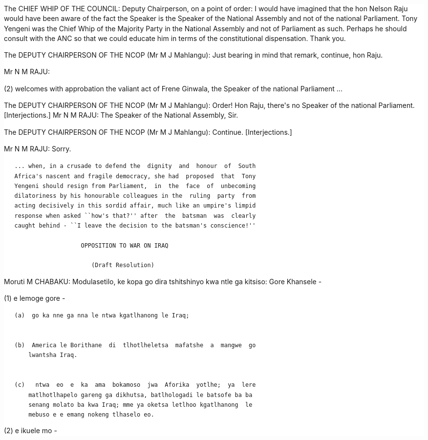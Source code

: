 The CHIEF WHIP OF THE COUNCIL: Deputy Chairperson, on a point  of  order:  I
would have imagined that the hon Nelson Raju would have been  aware  of  the
fact the Speaker is the Speaker of the National  Assembly  and  not  of  the
national Parliament. Tony Yengeni was the Chief Whip of the  Majority  Party
in the National Assembly and not of Parliament as such.  Perhaps  he  should
consult with the  ANC  so  that  we  could  educate  him  in  terms  of  the
constitutional dispensation. Thank you.

The DEPUTY CHAIRPERSON OF THE NCOP (Mr M J Mahlangu): Just bearing  in  mind
that remark, continue, hon Raju.

Mr N M RAJU:


  (2) welcomes with approbation the  valiant  act  of  Frene  Ginwala,  the
       Speaker of the national Parliament ...

The DEPUTY CHAIRPERSON OF THE NCOP (Mr  M  J  Mahlangu):  Order!  Hon  Raju,
there's no Speaker of the national Parliament. [Interjections.]
Mr N M RAJU: The Speaker of the National Assembly, Sir.

The  DEPUTY  CHAIRPERSON  OF  THE  NCOP  (Mr  M   J   Mahlangu):   Continue.
[Interjections.]

Mr N M RAJU: Sorry.


       ... when, in a crusade to defend the  dignity  and  honour  of  South
       Africa's nascent and fragile democracy, she had  proposed  that  Tony
       Yengeni should resign from Parliament,  in  the  face  of  unbecoming
       dilatoriness by his honourable colleagues in the  ruling  party  from
       acting decisively in this sordid affair, much like an umpire's limpid
       response when asked ``how's that?'' after  the  batsman  was  clearly
       caught behind - ``I leave the decision to the batsman's conscience!''

                          OPPOSITION TO WAR ON IRAQ

                             (Draft Resolution)

Moruti M CHABAKU: Modulasetilo, ke kopa go  dira  tshitshinyo  kwa  ntle  ga
kitsiso:
  Gore Khansele -


  (1) e lemoge gore -


       (a)  go ka nne ga nna le ntwa kgatlhanong le Iraq;


       (b)  America le Borithane  di  tlhotlheletsa  mafatshe  a  mangwe  go
           lwantsha Iraq.


       (c)   ntwa  eo  e  ka  ama  bokamoso  jwa  Aforika  yotlhe;  ya  lere
           matlhotlhapelo gareng ga dikhutsa, batlhologadi le batsofe ba ba
           senang molato ba kwa Iraq; mme ya oketsa letlhoo kgatlhanong  le
           mebuso e e emang nokeng tlhaselo eo.


  (2) e ikuele mo -
